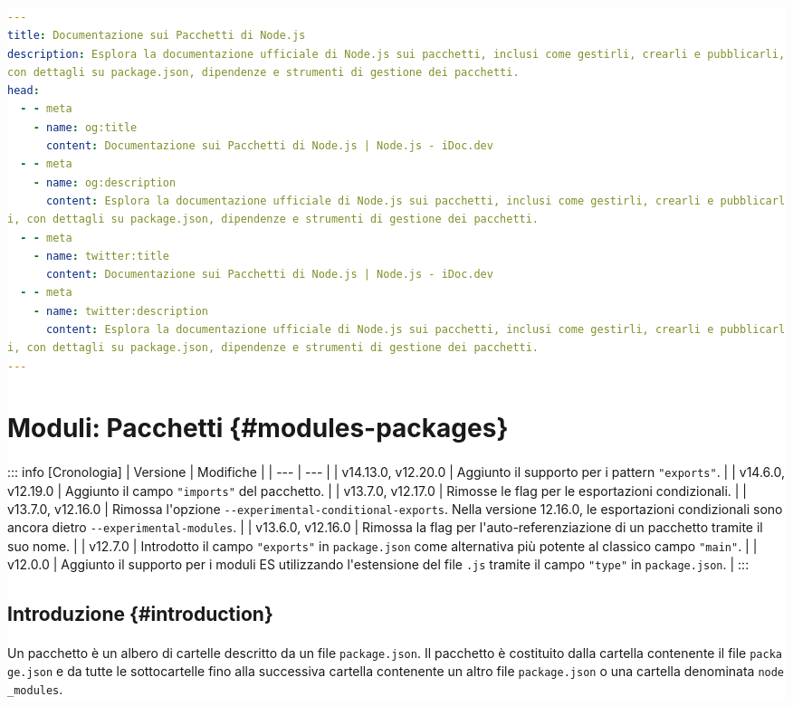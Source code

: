 ```yaml
---
title: Documentazione sui Pacchetti di Node.js
description: Esplora la documentazione ufficiale di Node.js sui pacchetti, inclusi come gestirli, crearli e pubblicarli, con dettagli su package.json, dipendenze e strumenti di gestione dei pacchetti.
head:
  - - meta
    - name: og:title
      content: Documentazione sui Pacchetti di Node.js | Node.js - iDoc.dev
  - - meta
    - name: og:description
      content: Esplora la documentazione ufficiale di Node.js sui pacchetti, inclusi come gestirli, crearli e pubblicarli, con dettagli su package.json, dipendenze e strumenti di gestione dei pacchetti.
  - - meta
    - name: twitter:title
      content: Documentazione sui Pacchetti di Node.js | Node.js - iDoc.dev
  - - meta
    - name: twitter:description
      content: Esplora la documentazione ufficiale di Node.js sui pacchetti, inclusi come gestirli, crearli e pubblicarli, con dettagli su package.json, dipendenze e strumenti di gestione dei pacchetti.
---
```



# Moduli: Pacchetti {#modules-packages}


::: info [Cronologia]
| Versione | Modifiche |
| --- | --- |
| v14.13.0, v12.20.0 | Aggiunto il supporto per i pattern `"exports"`. |
| v14.6.0, v12.19.0 | Aggiunto il campo `"imports"` del pacchetto. |
| v13.7.0, v12.17.0 | Rimosse le flag per le esportazioni condizionali. |
| v13.7.0, v12.16.0 | Rimossa l'opzione `--experimental-conditional-exports`. Nella versione 12.16.0, le esportazioni condizionali sono ancora dietro `--experimental-modules`. |
| v13.6.0, v12.16.0 | Rimossa la flag per l'auto-referenziazione di un pacchetto tramite il suo nome. |
| v12.7.0 | Introdotto il campo `"exports"` in `package.json` come alternativa più potente al classico campo `"main"`. |
| v12.0.0 | Aggiunto il supporto per i moduli ES utilizzando l'estensione del file `.js` tramite il campo `"type"` in `package.json`. |
:::

## Introduzione {#introduction}

Un pacchetto è un albero di cartelle descritto da un file `package.json`. Il pacchetto è costituito dalla cartella contenente il file `package.json` e da tutte le sottocartelle fino alla successiva cartella contenente un altro file `package.json` o una cartella denominata `node_modules`.
